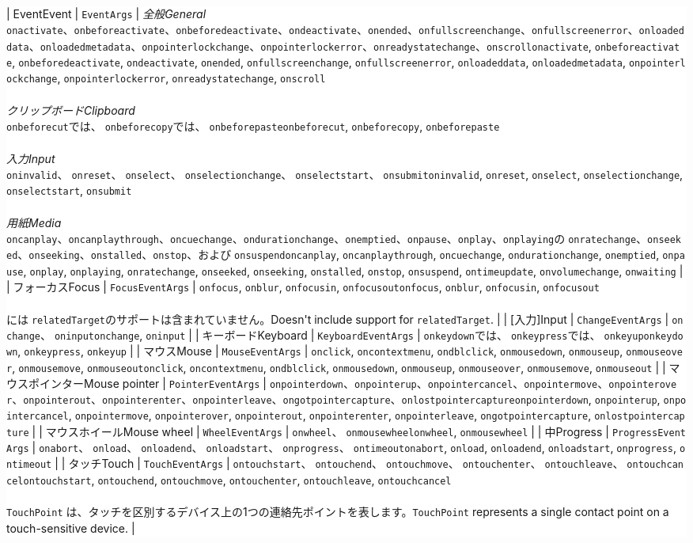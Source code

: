 | <span data-ttu-id="4b44b-320">Event</span><span class="sxs-lookup"><span data-stu-id="4b44b-320">Event</span></span>            | `EventArgs`          | <span data-ttu-id="4b44b-321">*全般*</span><span class="sxs-lookup"><span data-stu-id="4b44b-321">*General*</span></span><br><span data-ttu-id="4b44b-322">`onactivate`、`onbeforeactivate`、`onbeforedeactivate`、`ondeactivate`、`onended`、`onfullscreenchange`、`onfullscreenerror`、`onloadeddata`、`onloadedmetadata`、`onpointerlockchange`、`onpointerlockerror`、`onreadystatechange`、`onscroll`</span><span class="sxs-lookup"><span data-stu-id="4b44b-322">`onactivate`, `onbeforeactivate`, `onbeforedeactivate`, `ondeactivate`, `onended`, `onfullscreenchange`, `onfullscreenerror`, `onloadeddata`, `onloadedmetadata`, `onpointerlockchange`, `onpointerlockerror`, `onreadystatechange`, `onscroll`</span></span><br><br><span data-ttu-id="4b44b-323">*クリップボード*</span><span class="sxs-lookup"><span data-stu-id="4b44b-323">*Clipboard*</span></span><br><span data-ttu-id="4b44b-324">`onbeforecut`では、 `onbeforecopy`では、 `onbeforepaste`</span><span class="sxs-lookup"><span data-stu-id="4b44b-324">`onbeforecut`, `onbeforecopy`, `onbeforepaste`</span></span><br><br><span data-ttu-id="4b44b-325">*入力*</span><span class="sxs-lookup"><span data-stu-id="4b44b-325">*Input*</span></span><br><span data-ttu-id="4b44b-326">`oninvalid`、 `onreset`、 `onselect`、 `onselectionchange`、 `onselectstart`、 `onsubmit`</span><span class="sxs-lookup"><span data-stu-id="4b44b-326">`oninvalid`, `onreset`, `onselect`, `onselectionchange`, `onselectstart`, `onsubmit`</span></span><br><br><span data-ttu-id="4b44b-327">*用紙*</span><span class="sxs-lookup"><span data-stu-id="4b44b-327">*Media*</span></span><br><span data-ttu-id="4b44b-328">`oncanplay`、`oncanplaythrough`、`oncuechange`、`ondurationchange`、`onemptied`、`onpause`、`onplay`、`onplaying`の `onratechange`、`onseeked`、`onseeking`、`onstalled`、`onstop`、および `onsuspend`</span><span class="sxs-lookup"><span data-stu-id="4b44b-328">`oncanplay`, `oncanplaythrough`, `oncuechange`, `ondurationchange`, `onemptied`, `onpause`, `onplay`, `onplaying`, `onratechange`, `onseeked`, `onseeking`, `onstalled`, `onstop`, `onsuspend`, `ontimeupdate`, `onvolumechange`, `onwaiting`</span></span> |
| <span data-ttu-id="4b44b-329">フォーカス</span><span class="sxs-lookup"><span data-stu-id="4b44b-329">Focus</span></span>            | `FocusEventArgs`     | <span data-ttu-id="4b44b-330">`onfocus`, `onblur`, `onfocusin`, `onfocusout`</span><span class="sxs-lookup"><span data-stu-id="4b44b-330">`onfocus`, `onblur`, `onfocusin`, `onfocusout`</span></span><br><br><span data-ttu-id="4b44b-331">には `relatedTarget`のサポートは含まれていません。</span><span class="sxs-lookup"><span data-stu-id="4b44b-331">Doesn't include support for `relatedTarget`.</span></span> |
| <span data-ttu-id="4b44b-332">[入力]</span><span class="sxs-lookup"><span data-stu-id="4b44b-332">Input</span></span>            | `ChangeEventArgs`    | <span data-ttu-id="4b44b-333">`onchange`、 `oninput`</span><span class="sxs-lookup"><span data-stu-id="4b44b-333">`onchange`, `oninput`</span></span> |
| <span data-ttu-id="4b44b-334">キーボード</span><span class="sxs-lookup"><span data-stu-id="4b44b-334">Keyboard</span></span>         | `KeyboardEventArgs`  | <span data-ttu-id="4b44b-335">`onkeydown`では、 `onkeypress`では、 `onkeyup`</span><span class="sxs-lookup"><span data-stu-id="4b44b-335">`onkeydown`, `onkeypress`, `onkeyup`</span></span> |
| <span data-ttu-id="4b44b-336">マウス</span><span class="sxs-lookup"><span data-stu-id="4b44b-336">Mouse</span></span>            | `MouseEventArgs`     | <span data-ttu-id="4b44b-337">`onclick`, `oncontextmenu`, `ondblclick`, `onmousedown`, `onmouseup`, `onmouseover`, `onmousemove`, `onmouseout`</span><span class="sxs-lookup"><span data-stu-id="4b44b-337">`onclick`, `oncontextmenu`, `ondblclick`, `onmousedown`, `onmouseup`, `onmouseover`, `onmousemove`, `onmouseout`</span></span> |
| <span data-ttu-id="4b44b-338">マウスポインター</span><span class="sxs-lookup"><span data-stu-id="4b44b-338">Mouse pointer</span></span>    | `PointerEventArgs`   | <span data-ttu-id="4b44b-339">`onpointerdown`、`onpointerup`、`onpointercancel`、`onpointermove`、`onpointerover`、`onpointerout`、`onpointerenter`、`onpointerleave`、`ongotpointercapture`、`onlostpointercapture`</span><span class="sxs-lookup"><span data-stu-id="4b44b-339">`onpointerdown`, `onpointerup`, `onpointercancel`, `onpointermove`, `onpointerover`, `onpointerout`, `onpointerenter`, `onpointerleave`, `ongotpointercapture`, `onlostpointercapture`</span></span> |
| <span data-ttu-id="4b44b-340">マウスホイール</span><span class="sxs-lookup"><span data-stu-id="4b44b-340">Mouse wheel</span></span>      | `WheelEventArgs`     | <span data-ttu-id="4b44b-341">`onwheel`、 `onmousewheel`</span><span class="sxs-lookup"><span data-stu-id="4b44b-341">`onwheel`, `onmousewheel`</span></span> |
| <span data-ttu-id="4b44b-342">中</span><span class="sxs-lookup"><span data-stu-id="4b44b-342">Progress</span></span>         | `ProgressEventArgs`  | <span data-ttu-id="4b44b-343">`onabort`、 `onload`、 `onloadend`、 `onloadstart`、 `onprogress`、 `ontimeout`</span><span class="sxs-lookup"><span data-stu-id="4b44b-343">`onabort`, `onload`, `onloadend`, `onloadstart`, `onprogress`, `ontimeout`</span></span> |
| <span data-ttu-id="4b44b-344">タッチ</span><span class="sxs-lookup"><span data-stu-id="4b44b-344">Touch</span></span>            | `TouchEventArgs`     | <span data-ttu-id="4b44b-345">`ontouchstart`、 `ontouchend`、 `ontouchmove`、 `ontouchenter`、 `ontouchleave`、 `ontouchcancel`</span><span class="sxs-lookup"><span data-stu-id="4b44b-345">`ontouchstart`, `ontouchend`, `ontouchmove`, `ontouchenter`, `ontouchleave`, `ontouchcancel`</span></span><br><br><span data-ttu-id="4b44b-346">`TouchPoint` は、タッチを区別するデバイス上の1つの連絡先ポイントを表します。</span><span class="sxs-lookup"><span data-stu-id="4b44b-346">`TouchPoint` represents a single contact point on a touch-sensitive device.</span></span> |
